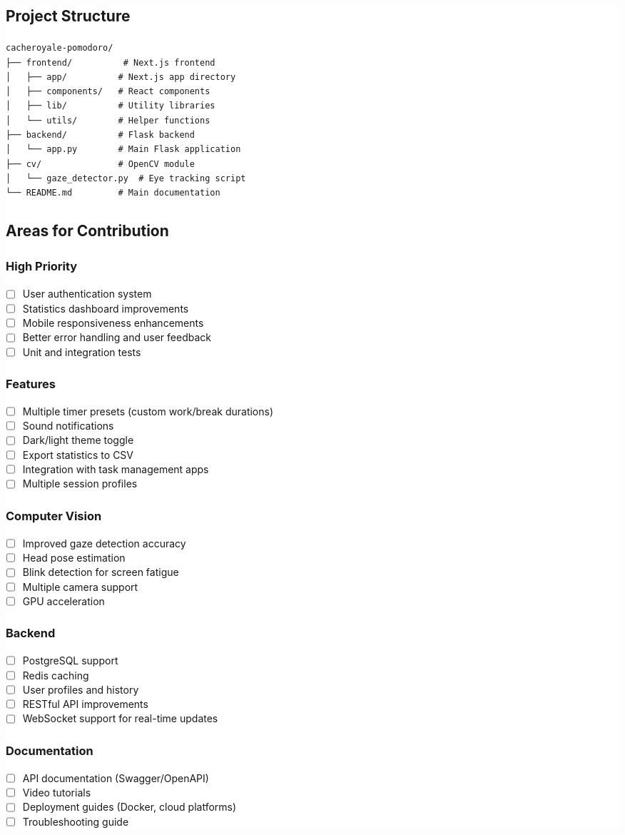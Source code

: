 ## Project Structure

```
cacheroyale-pomodoro/
├── frontend/          # Next.js frontend
│   ├── app/          # Next.js app directory
│   ├── components/   # React components
│   ├── lib/          # Utility libraries
│   └── utils/        # Helper functions
├── backend/          # Flask backend
│   └── app.py        # Main Flask application
├── cv/               # OpenCV module
│   └── gaze_detector.py  # Eye tracking script
└── README.md         # Main documentation
```

## Areas for Contribution

### High Priority
- [ ] User authentication system
- [ ] Statistics dashboard improvements
- [ ] Mobile responsiveness enhancements
- [ ] Better error handling and user feedback
- [ ] Unit and integration tests

### Features
- [ ] Multiple timer presets (custom work/break durations)
- [ ] Sound notifications
- [ ] Dark/light theme toggle
- [ ] Export statistics to CSV
- [ ] Integration with task management apps
- [ ] Multiple session profiles

### Computer Vision
- [ ] Improved gaze detection accuracy
- [ ] Head pose estimation
- [ ] Blink detection for screen fatigue
- [ ] Multiple camera support
- [ ] GPU acceleration

### Backend
- [ ] PostgreSQL support
- [ ] Redis caching
- [ ] User profiles and history
- [ ] RESTful API improvements
- [ ] WebSocket support for real-time updates

### Documentation
- [ ] API documentation (Swagger/OpenAPI)
- [ ] Video tutorials
- [ ] Deployment guides (Docker, cloud platforms)
- [ ] Troubleshooting guide
